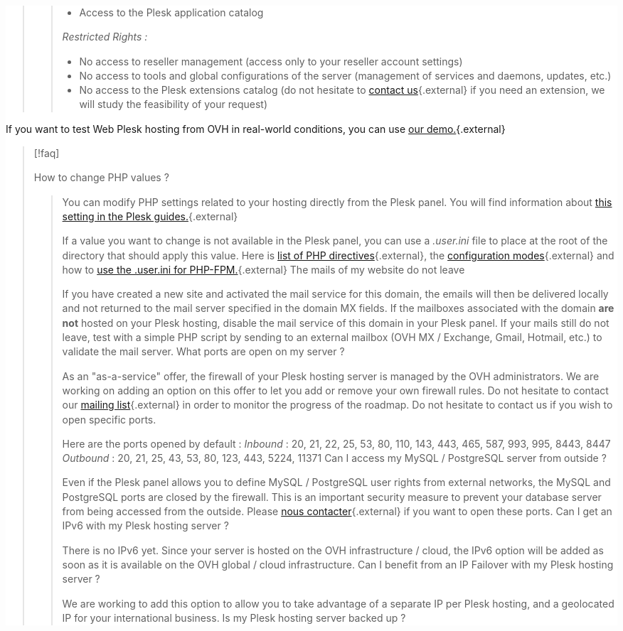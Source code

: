 >> - Access to the Plesk application catalog
>>
>> *Restricted Rights :*
>> - No access to reseller management (access only to your reseller account settings)
>> - No access to tools and global configurations of the server (management of services and daemons, updates, etc.)
>> - No access to the Plesk extensions catalog (do not hesitate to [contact us](#contact_us){.external} if you need an extension, we will study the feasibility of your request)
>>
>
If you want to test Web Plesk hosting from OVH in real-world conditions, you can use [our demo.](#plesk_demo){.external}


> [!faq]
>
> How to change PHP values ?
>> 
>> You can modify PHP settings related to your hosting directly from the Plesk panel.
>> You will find information about [this setting in the Plesk guides.](https://docs.plesk.com/en-US/12.5/administrator-guide/website-management/websites-and-domains/hosting-settings/web-scripting-settings/php-settings.70742/){.external}
>> 
>> If a value you want to change is not available in the Plesk panel, you can use a *.user.ini* file to place at the root of the directory that should apply this value.
>> Here is [list of PHP directives](http://php.net/manual/en/ini.list.php){.external}, the [configuration modes](http://php.net/manual/en/configuration.changes.modes.php){.external} and how to [use the .user.ini for PHP-FPM.](http://php.net/manual/en/configuration.file.per-user.php){.external}
> The mails of my website do not leave
>> 
>> If you have created a new site and activated the mail service for this domain, the emails will then be delivered locally and not returned to the mail server specified in the domain MX fields.
>> If the mailboxes associated with the domain **are not** hosted on your Plesk hosting, disable the mail service of this domain in your Plesk panel.
>> If your mails still do not leave, test with a simple PHP script by sending to an external mailbox (OVH MX / Exchange, Gmail, Hotmail, etc.) to validate the mail server.
> What ports are open on my server ?
>> 
>> As an "as-a-service" offer, the firewall of your Plesk hosting server is managed by the OVH administrators.
>> We are working on adding an option on this offer to let you add or remove your own firewall rules. Do not hesitate to contact our [mailing list](#contact_us){.external} in order to monitor the progress of the roadmap.
>> Do not hesitate to contact us if you wish to open specific ports.
>> 
>> Here are the ports opened by default :
>> *Inbound* : 20, 21, 22, 25, 53, 80, 110, 143, 443, 465, 587, 993, 995, 8443, 8447
>> *Outbound* : 20, 21, 25, 43, 53, 80, 123, 443, 5224, 11371
> Can I access my MySQL / PostgreSQL server from outside ?
>> 
>> Even if the Plesk panel allows you to define MySQL / PostgreSQL user rights from external networks, the MySQL and PostgreSQL ports are closed by the firewall.
>> This is an important security measure to prevent your database server from being accessed from the outside.
>> Please [nous contacter](#contact_us){.external} if you want to open these ports.
> Can I get an IPv6 with my Plesk hosting server ?
>> 
>> There is no IPv6 yet. Since your server is hosted on the OVH infrastructure / cloud, the IPv6 option will be added as soon as it is available on the OVH global / cloud infrastructure.
> Can I benefit from an IP Failover with my Plesk hosting server ?
>> 
>> We are working to add this option to allow you to take advantage of a separate IP per Plesk hosting, and a geolocated IP for your international business.
> Is my Plesk hosting server backed up ?